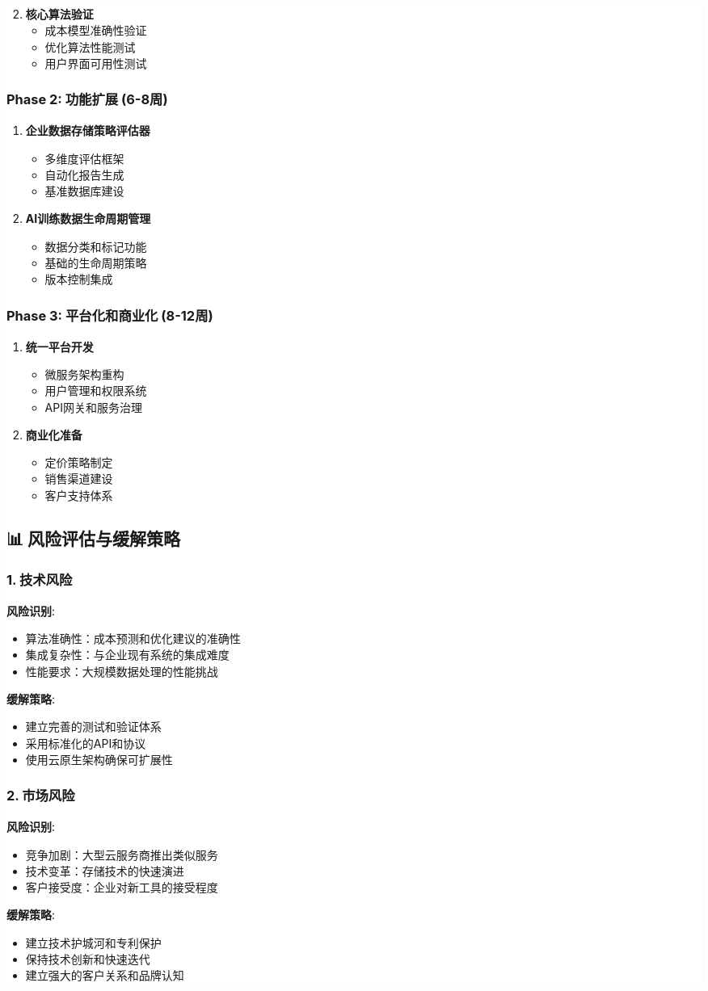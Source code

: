 2. **核心算法验证**
   - 成本模型准确性验证
   - 优化算法性能测试
   - 用户界面可用性测试

### Phase 2: 功能扩展 (6-8周)
1. **企业数据存储策略评估器**
   - 多维度评估框架
   - 自动化报告生成
   - 基准数据库建设

2. **AI训练数据生命周期管理**
   - 数据分类和标记功能
   - 基础的生命周期策略
   - 版本控制集成

### Phase 3: 平台化和商业化 (8-12周)
1. **统一平台开发**
   - 微服务架构重构
   - 用户管理和权限系统
   - API网关和服务治理

2. **商业化准备**
   - 定价策略制定
   - 销售渠道建设
   - 客户支持体系

## 📊 风险评估与缓解策略

### 1. 技术风险

**风险识别**:
- 算法准确性：成本预测和优化建议的准确性
- 集成复杂性：与企业现有系统的集成难度
- 性能要求：大规模数据处理的性能挑战

**缓解策略**:
- 建立完善的测试和验证体系
- 采用标准化的API和协议
- 使用云原生架构确保可扩展性

### 2. 市场风险

**风险识别**:
- 竞争加剧：大型云服务商推出类似服务
- 技术变革：存储技术的快速演进
- 客户接受度：企业对新工具的接受程度

**缓解策略**:
- 建立技术护城河和专利保护
- 保持技术创新和快速迭代
- 建立强大的客户关系和品牌认知
